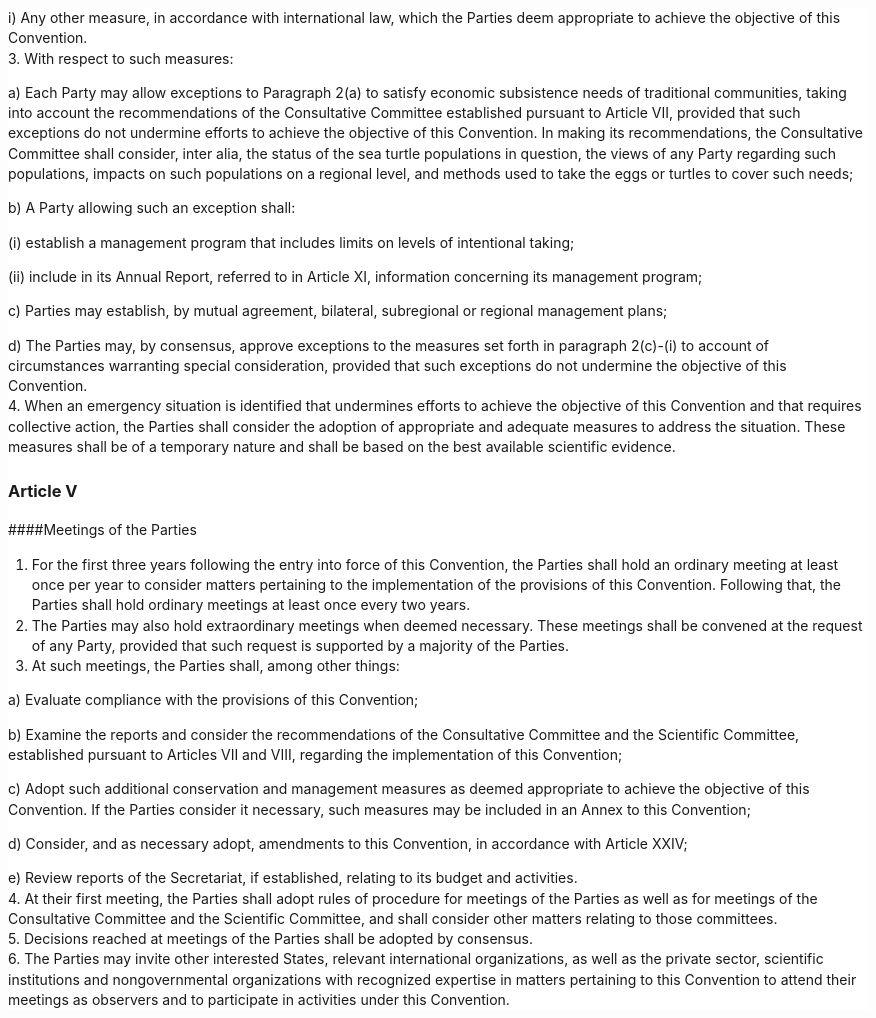 i) Any other measure, in accordance with international law, which the Parties deem appropriate to achieve the objective of this Convention.     
3.  With respect to such measures: 

a) Each Party may allow exceptions to Paragraph 2(a) to satisfy economic subsistence needs of traditional communities, taking into account the recommendations of the Consultative Committee established pursuant to Article VII, provided that such exceptions do not undermine efforts to achieve the objective of this Convention. In making its recommendations, the Consultative Committee shall consider, inter alia, the status of the sea turtle populations in question, the views of any Party regarding such populations, impacts on such populations on a regional level, and methods used to take the eggs or turtles to cover such needs;  

b) A Party allowing such an exception shall: 

(i) establish a management program that includes limits on levels of intentional taking;  

(ii) include in its Annual Report, referred to in Article XI, information concerning its management program;    

c) Parties may establish, by mutual agreement, bilateral, subregional or regional management plans;  

d) The Parties may, by consensus, approve exceptions to the measures set forth in paragraph 2(c)-(i) to account of circumstances warranting special consideration, provided that such exceptions do not undermine the objective of this Convention.     
4.  When an emergency situation is identified that undermines efforts to achieve the objective of this Convention and that requires collective action, the Parties shall consider the adoption of appropriate and adequate measures to address the situation. These measures shall be of a temporary nature and shall be based on the best available scientific evidence.   

### Article  V  

####Meetings of the Parties

1.  For the first three years following the entry into force of this Convention, the Parties shall hold an ordinary meeting at least once per year to consider matters pertaining to the implementation of the provisions of this Convention. Following that, the Parties shall hold ordinary meetings at least once every two years.   
2.  The Parties may also hold extraordinary meetings when deemed necessary. These meetings shall be convened at the request of any Party, provided that such request is supported by a majority of the Parties.   
3.  At such meetings, the Parties shall, among other things: 

a) Evaluate compliance with the provisions of this Convention;  

b) Examine the reports and consider the recommendations of the Consultative Committee and the Scientific Committee, established pursuant to Articles VII and VIII, regarding the implementation of this Convention;  

c) Adopt such additional conservation and management measures as deemed appropriate to achieve the objective of this Convention. If the Parties consider it necessary, such measures may be included in an Annex to this Convention;  

d) Consider, and as necessary adopt, amendments to this Convention, in accordance with Article XXIV;  

e) Review reports of the Secretariat, if established, relating to its budget and activities.     
4.  At their first meeting, the Parties shall adopt rules of procedure for meetings of the Parties as well as for meetings of the Consultative Committee and the Scientific Committee, and shall consider other matters relating to those committees.   
5.  Decisions reached at meetings of the Parties shall be adopted by consensus.   
6.  The Parties may invite other interested States, relevant international organizations, as well as the private sector, scientific institutions and nongovernmental organizations with recognized expertise in matters pertaining to this Convention to attend their meetings as observers and to participate in activities under this Convention.   
